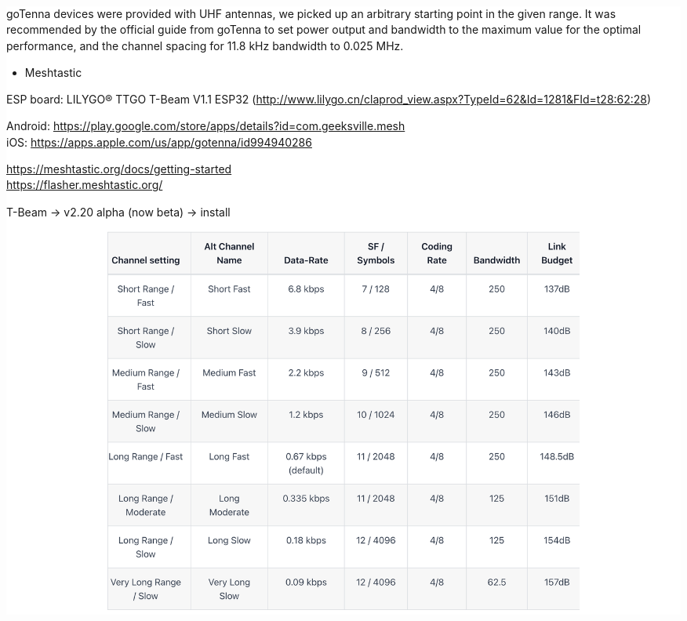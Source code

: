 goTenna devices were provided with UHF antennas, we picked up an arbitrary starting point in the given range. It was recommended by the official guide from goTenna to set power output and bandwidth to the maximum value for the optimal performance, and the channel spacing for 11.8 kHz bandwidth to 0.025 MHz. 
   
   
   
* Meshtastic   

ESP board: LILYGO® TTGO T-Beam V1.1 ESP32 (http://www.lilygo.cn/claprod_view.aspx?TypeId=62&Id=1281&FId=t28:62:28)


Android: https://play.google.com/store/apps/details?id=com.geeksville.mesh   
iOS: https://apps.apple.com/us/app/gotenna/id994940286    


https://meshtastic.org/docs/getting-started   
https://flasher.meshtastic.org/   

T-Beam -> v2.20 alpha (now beta) -> install

<p align="center">
<img src="./code/imgs/Meshtastic.png"  width="70%" height="70%" align="">
</p>
